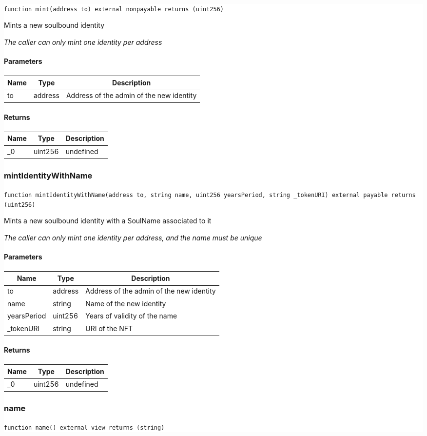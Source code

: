 ```solidity
function mint(address to) external nonpayable returns (uint256)
```

Mints a new soulbound identity

*The caller can only mint one identity per address*

#### Parameters

| Name | Type | Description |
|---|---|---|
| to | address | Address of the admin of the new identity |

#### Returns

| Name | Type | Description |
|---|---|---|
| _0 | uint256 | undefined |

### mintIdentityWithName

```solidity
function mintIdentityWithName(address to, string name, uint256 yearsPeriod, string _tokenURI) external payable returns (uint256)
```

Mints a new soulbound identity with a SoulName associated to it

*The caller can only mint one identity per address, and the name must be unique*

#### Parameters

| Name | Type | Description |
|---|---|---|
| to | address | Address of the admin of the new identity |
| name | string | Name of the new identity |
| yearsPeriod | uint256 | Years of validity of the name |
| _tokenURI | string | URI of the NFT |

#### Returns

| Name | Type | Description |
|---|---|---|
| _0 | uint256 | undefined |

### name

```solidity
function name() external view returns (string)
```
